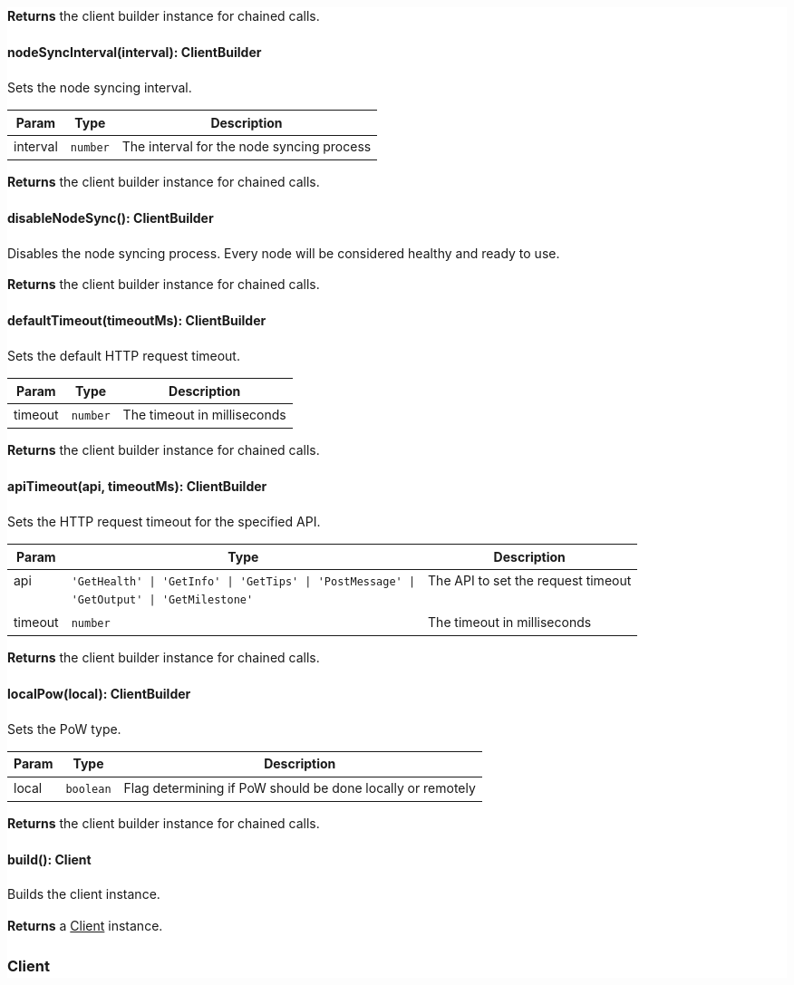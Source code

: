 **Returns** the client builder instance for chained calls.

#### nodeSyncInterval(interval): ClientBuilder

Sets the node syncing interval.

| Param    | Type                | Description                               |
| -------- | ------------------- | ----------------------------------------- |
| interval | <code>number</code> | The interval for the node syncing process |

**Returns** the client builder instance for chained calls.

#### disableNodeSync(): ClientBuilder

Disables the node syncing process. Every node will be considered healthy and ready to use.

**Returns** the client builder instance for chained calls.

#### defaultTimeout(timeoutMs): ClientBuilder

Sets the default HTTP request timeout.

| Param   | Type                | Description                 |
| ------- | ------------------- | --------------------------- |
| timeout | <code>number</code> | The timeout in milliseconds |

**Returns** the client builder instance for chained calls.

#### apiTimeout(api, timeoutMs): ClientBuilder

Sets the HTTP request timeout for the specified API.

| Param   | Type                                                                                                 | Description                        |
| ------- | ---------------------------------------------------------------------------------------------------- | ---------------------------------- |
| api     | <code>'GetHealth' \| 'GetInfo' \| 'GetTips' \| 'PostMessage' \| 'GetOutput' \| 'GetMilestone'</code> | The API to set the request timeout |
| timeout | <code>number</code>                                                                                  | The timeout in milliseconds        |

**Returns** the client builder instance for chained calls.

#### localPow(local): ClientBuilder

Sets the PoW type.

| Param | Type                 | Description                                                |
| ----- | -------------------- | ---------------------------------------------------------- |
| local | <code>boolean</code> | Flag determining if PoW should be done locally or remotely |

**Returns** the client builder instance for chained calls.

#### build(): Client

Builds the client instance.

**Returns** a [Client](#client) instance.

### Client
